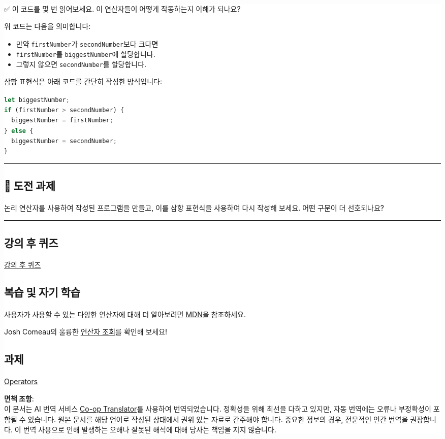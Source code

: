 ✅ 이 코드를 몇 번 읽어보세요. 이 연산자들이 어떻게 작동하는지 이해가 되나요?

위 코드는 다음을 의미합니다:

- 만약 `firstNumber`가 `secondNumber`보다 크다면  
- `firstNumber`를 `biggestNumber`에 할당합니다.  
- 그렇지 않으면 `secondNumber`를 할당합니다.

삼항 표현식은 아래 코드를 간단히 작성한 방식입니다:

```javascript
let biggestNumber;
if (firstNumber > secondNumber) {
  biggestNumber = firstNumber;
} else {
  biggestNumber = secondNumber;
}
```

---

## 🚀 도전 과제

논리 연산자를 사용하여 작성된 프로그램을 만들고, 이를 삼항 표현식을 사용하여 다시 작성해 보세요. 어떤 구문이 더 선호되나요?

---

## 강의 후 퀴즈

[강의 후 퀴즈](https://ashy-river-0debb7803.1.azurestaticapps.net/quiz/12)

## 복습 및 자기 학습

사용자가 사용할 수 있는 다양한 연산자에 대해 더 알아보려면 [MDN](https://developer.mozilla.org/docs/Web/JavaScript/Reference/Operators)을 참조하세요.

Josh Comeau의 훌륭한 [연산자 조회](https://joshwcomeau.com/operator-lookup/)를 확인해 보세요!

## 과제

[Operators](assignment.md)

**면책 조항**:  
이 문서는 AI 번역 서비스 [Co-op Translator](https://github.com/Azure/co-op-translator)를 사용하여 번역되었습니다. 정확성을 위해 최선을 다하고 있지만, 자동 번역에는 오류나 부정확성이 포함될 수 있습니다. 원본 문서를 해당 언어로 작성된 상태에서 권위 있는 자료로 간주해야 합니다. 중요한 정보의 경우, 전문적인 인간 번역을 권장합니다. 이 번역 사용으로 인해 발생하는 오해나 잘못된 해석에 대해 당사는 책임을 지지 않습니다.